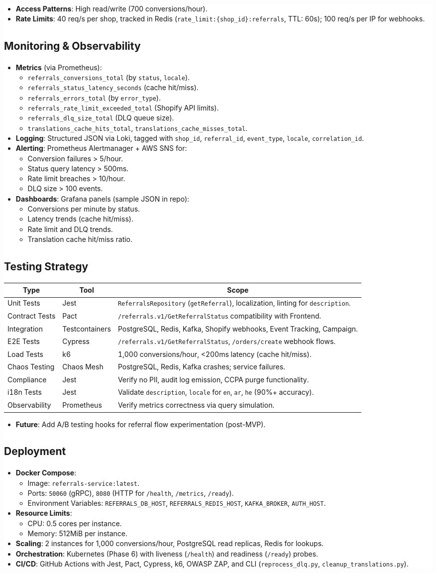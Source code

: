- **Access Patterns**: High read/write (700 conversions/hour).
- **Rate Limits**: 40 req/s per shop, tracked in Redis (`rate_limit:{shop_id}:referrals`, TTL: 60s); 100 req/s per IP for webhooks.

## Monitoring & Observability
- **Metrics** (via Prometheus):
  - `referrals_conversions_total` (by `status`, `locale`).
  - `referrals_status_latency_seconds` (cache hit/miss).
  - `referrals_errors_total` (by `error_type`).
  - `referrals_rate_limit_exceeded_total` (Shopify API limits).
  - `referrals_dlq_size_total` (DLQ queue size).
  - `translations_cache_hits_total`, `translations_cache_misses_total`.
- **Logging**: Structured JSON via Loki, tagged with `shop_id`, `referral_id`, `event_type`, `locale`, `correlation_id`.
- **Alerting**: Prometheus Alertmanager + AWS SNS for:
  - Conversion failures > 5/hour.
  - Status query latency > 500ms.
  - Rate limit breaches > 10/hour.
  - DLQ size > 100 events.
- **Dashboards**: Grafana panels (sample JSON in repo):
  - Conversions per minute by status.
  - Latency trends (cache hit/miss).
  - Rate limit and DLQ trends.
  - Translation cache hit/miss ratio.

## Testing Strategy
| Type           | Tool            | Scope                                                                 |
|----------------|-----------------|----------------------------------------------------------------------|
| Unit Tests     | Jest            | `ReferralsRepository` (`getReferral`), localization, linting for `description`. |
| Contract Tests | Pact            | `/referrals.v1/GetReferralStatus` compatibility with Frontend.        |
| Integration    | Testcontainers  | PostgreSQL, Redis, Kafka, Shopify webhooks, Event Tracking, Campaign. |
| E2E Tests      | Cypress         | `/referrals.v1/GetReferralStatus`, `/orders/create` webhook flows.    |
| Load Tests     | k6              | 1,000 conversions/hour, <200ms latency (cache hit/miss).             |
| Chaos Testing  | Chaos Mesh      | PostgreSQL, Redis, Kafka crashes; service failures.                   |
| Compliance     | Jest            | Verify no PII, audit log emission, CCPA purge functionality.          |
| i18n Tests     | Jest            | Validate `description`, `locale` for `en`, `ar`, `he` (90%+ accuracy). |
| Observability  | Prometheus      | Verify metrics correctness via query simulation.                     |

- **Future**: Add A/B testing hooks for referral flow experimentation (post-MVP).

## Deployment
- **Docker Compose**:
  - Image: `referrals-service:latest`.
  - Ports: `50060` (gRPC), `8080` (HTTP for `/health`, `/metrics`, `/ready`).
  - Environment Variables: `REFERRALS_DB_HOST`, `REFERRALS_REDIS_HOST`, `KAFKA_BROKER`, `AUTH_HOST`.
- **Resource Limits**:
  - CPU: 0.5 cores per instance.
  - Memory: 512MiB per instance.
- **Scaling**: 2 instances for 1,000 conversions/hour, PostgreSQL read replicas, Redis for lookups.
- **Orchestration**: Kubernetes (Phase 6) with liveness (`/health`) and readiness (`/ready`) probes.
- **CI/CD**: GitHub Actions with Jest, Pact, Cypress, k6, OWASP ZAP, and CLI (`reprocess_dlq.py`, `cleanup_translations.py`).
